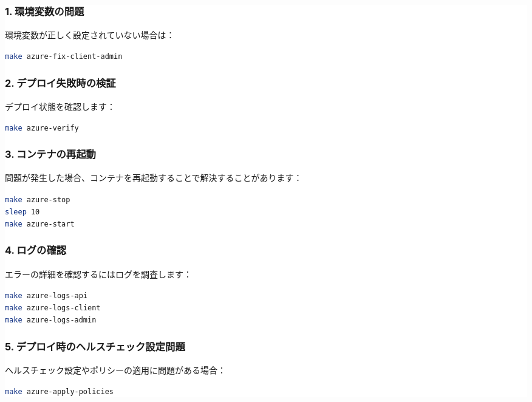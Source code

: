 ### 1. 環境変数の問題

環境変数が正しく設定されていない場合は：

```bash
make azure-fix-client-admin
```

### 2. デプロイ失敗時の検証

デプロイ状態を確認します：

```bash
make azure-verify
```

### 3. コンテナの再起動

問題が発生した場合、コンテナを再起動することで解決することがあります：

```bash
make azure-stop
sleep 10
make azure-start
```

### 4. ログの確認

エラーの詳細を確認するにはログを調査します：

```bash
make azure-logs-api
make azure-logs-client
make azure-logs-admin
```

### 5. デプロイ時のヘルスチェック設定問題

ヘルスチェック設定やポリシーの適用に問題がある場合：

```bash
make azure-apply-policies
